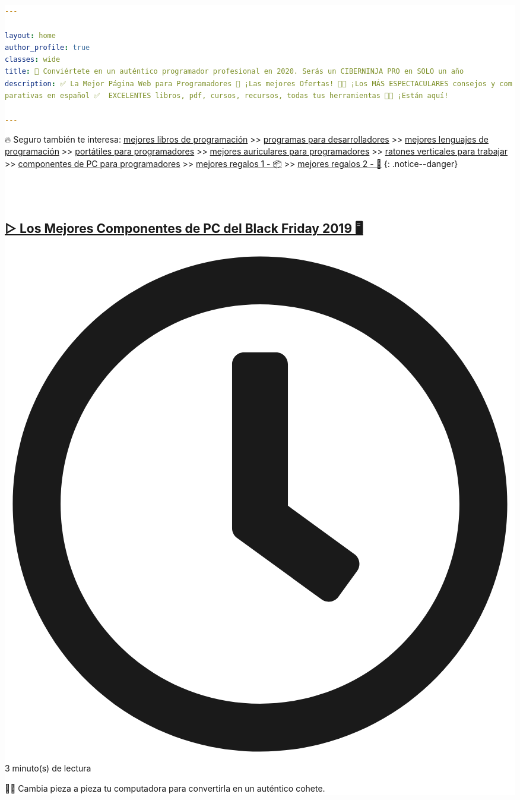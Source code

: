 ```yaml
---

layout: home
author_profile: true
classes: wide
title: 🥇 Conviértete en un auténtico programador profesional en 2020. Serás un CIBERNINJA PRO en SOLO un año
description: ✅ La Mejor Página Web para Programadores 🚀 ¡Las mejores Ofertas! 👩‍🚀 ¡Los MÁS ESPECTACULARES consejos y comparativas en español ✅  EXCELENTES libros, pdf, cursos, recursos, todas tus herramientas 👨‍💻 ¡Están aquí! 

---
```


🔥 Seguro también te interesa: [mejores libros de programación](/programar/) >> [programas para desarrolladores](/mejores-editores-texto/) >> [mejores lenguajes de programación](/15-mejores-lenguajes-programacion/) >> [portátiles para programadores]() >> [mejores auriculares para programadores](/auriculares-dise%C3%B1o/) >> [ratones verticales para trabajar](/teclados-ratones-dise%C3%B1o/) >> [componentes de PC para programadores](/ordenadores-componentes/) >> [mejores regalos 1 - 📦](/black-friday-amazon/) >> [mejores regalos 2 - 🎁](/prime-day-amazon/)
{: .notice--danger}

<br/>
<div class="entries-grid">
   <div class="grid__item" style="display:block; clear: both !important;">
      <article class="archive__item"
         itemscope=""
         itemtype="https://schema.org/CreativeWork">
         <div class="archive__item-teaser">
            <img src="https://i.ibb.co/dghC7JV/ordenador-componentes.gif"
               alt="">
         </div>
         <h2 class="archive__item-title"
            itemprop="headline">
            <a href="/ordenadores-componentes/"
               rel="permalink">▷ Los Mejores Componentes de PC del Black Friday 2019 🖥
            </a>
         </h2>
         <p class="page__meta"><svg class="svg-inline--fa fa-clock fa-w-16"
               aria-hidden="true"
               focusable="false"
               data-prefix="far"
               data-icon="clock"
               role="img"
               xmlns="http://www.w3.org/2000/svg"
               viewBox="0 0 512 512"
               data-fa-i2svg="">
               <path fill="currentColor"
                  d="M256 8C119 8 8 119 8 256s111 248 248 248 248-111 248-248S393 8 256 8zm0 448c-110.5 0-200-89.5-200-200S145.5 56 256 56s200 89.5 200 200-89.5 200-200 200zm61.8-104.4l-84.9-61.7c-3.1-2.3-4.9-5.9-4.9-9.7V116c0-6.6 5.4-12 12-12h32c6.6 0 12 5.4 12 12v141.7l66.8 48.6c5.4 3.9 6.5 11.4 2.6 16.8L334.6 349c-3.9 5.3-11.4 6.5-16.8 2.6z">
               </path>
            </svg><!-- <i class="far fa-clock" aria-hidden="true"></i> -->
            3 minuto(s) de lectura
         </p>
         <p class="archive__item-excerpt"
            itemprop="description">👨‍🔧 Cambia pieza a pieza tu computadora para convertirla en un auténtico cohete.
         </p>
      </article>
   </div>
   <div class="grid__item">